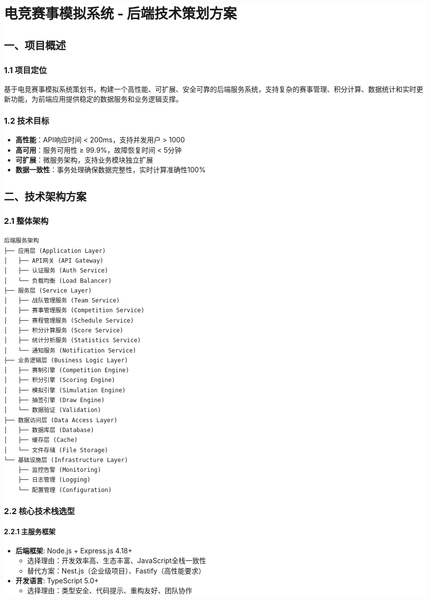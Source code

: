 # 电竞赛事模拟系统 - 后端技术策划方案

## 一、项目概述

### 1.1 项目定位
基于电竞赛事模拟系统策划书，构建一个高性能、可扩展、安全可靠的后端服务系统，支持复杂的赛事管理、积分计算、数据统计和实时更新功能，为前端应用提供稳定的数据服务和业务逻辑支撑。

### 1.2 技术目标
- **高性能**：API响应时间 < 200ms，支持并发用户 > 1000
- **高可用**：服务可用性 ≥ 99.9%，故障恢复时间 < 5分钟
- **可扩展**：微服务架构，支持业务模块独立扩展
- **数据一致性**：事务处理确保数据完整性，实时计算准确性100%

## 二、技术架构方案

### 2.1 整体架构
```
后端服务架构
├── 应用层 (Application Layer)
│   ├── API网关 (API Gateway)
│   ├── 认证服务 (Auth Service)
│   └── 负载均衡 (Load Balancer)
├── 服务层 (Service Layer)
│   ├── 战队管理服务 (Team Service)
│   ├── 赛事管理服务 (Competition Service)
│   ├── 赛程管理服务 (Schedule Service)
│   ├── 积分计算服务 (Score Service)
│   ├── 统计分析服务 (Statistics Service)
│   └── 通知服务 (Notification Service)
├── 业务逻辑层 (Business Logic Layer)
│   ├── 赛制引擎 (Competition Engine)
│   ├── 积分引擎 (Scoring Engine)
│   ├── 模拟引擎 (Simulation Engine)
│   ├── 抽签引擎 (Draw Engine)
│   └── 数据验证 (Validation)
├── 数据访问层 (Data Access Layer)
│   ├── 数据库层 (Database)
│   ├── 缓存层 (Cache)
│   └── 文件存储 (File Storage)
└── 基础设施层 (Infrastructure Layer)
    ├── 监控告警 (Monitoring)
    ├── 日志管理 (Logging)
    └── 配置管理 (Configuration)
```

### 2.2 核心技术栈选型

#### 2.2.1 主服务框架
- **后端框架**: Node.js + Express.js 4.18+
  - 选择理由：开发效率高、生态丰富、JavaScript全栈一致性
  - 替代方案：Nest.js（企业级项目）、Fastify（高性能要求）
- **开发语言**: TypeScript 5.0+
  - 选择理由：类型安全、代码提示、重构友好、团队协作
